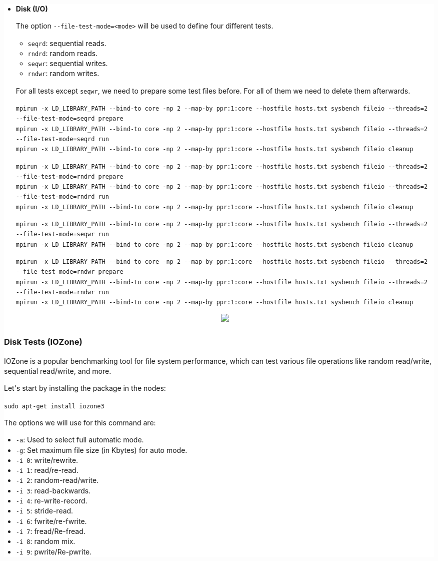 - **Disk (I/O)**
  
  The option `--file-test-mode=<mode>` will be used to define four different tests.
  - `seqrd`: sequential reads.
  - `rndrd`: random reads.
  - `seqwr`: sequential writes.
  - `rndwr`: random writes.
  
  For all tests except `seqwr`, we need to prepare some test files before. For all of them we need to delete them afterwards.
  ```
  mpirun -x LD_LIBRARY_PATH --bind-to core -np 2 --map-by ppr:1:core --hostfile hosts.txt sysbench fileio --threads=2 --file-test-mode=seqrd prepare
  mpirun -x LD_LIBRARY_PATH --bind-to core -np 2 --map-by ppr:1:core --hostfile hosts.txt sysbench fileio --threads=2 --file-test-mode=seqrd run
  mpirun -x LD_LIBRARY_PATH --bind-to core -np 2 --map-by ppr:1:core --hostfile hosts.txt sysbench fileio cleanup
  ```
  ```
  mpirun -x LD_LIBRARY_PATH --bind-to core -np 2 --map-by ppr:1:core --hostfile hosts.txt sysbench fileio --threads=2 --file-test-mode=rndrd prepare
  mpirun -x LD_LIBRARY_PATH --bind-to core -np 2 --map-by ppr:1:core --hostfile hosts.txt sysbench fileio --threads=2 --file-test-mode=rndrd run
  mpirun -x LD_LIBRARY_PATH --bind-to core -np 2 --map-by ppr:1:core --hostfile hosts.txt sysbench fileio cleanup
  ```
  ```
  mpirun -x LD_LIBRARY_PATH --bind-to core -np 2 --map-by ppr:1:core --hostfile hosts.txt sysbench fileio --threads=2 --file-test-mode=seqwr run
  mpirun -x LD_LIBRARY_PATH --bind-to core -np 2 --map-by ppr:1:core --hostfile hosts.txt sysbench fileio cleanup
  ```
  ```
  mpirun -x LD_LIBRARY_PATH --bind-to core -np 2 --map-by ppr:1:core --hostfile hosts.txt sysbench fileio --threads=2 --file-test-mode=rndwr prepare
  mpirun -x LD_LIBRARY_PATH --bind-to core -np 2 --map-by ppr:1:core --hostfile hosts.txt sysbench fileio --threads=2 --file-test-mode=rndwr run
  mpirun -x LD_LIBRARY_PATH --bind-to core -np 2 --map-by ppr:1:core --hostfile hosts.txt sysbench fileio cleanup
  ```
  <p align="center">
    <img src="https://github.com/user-attachments/assets/c8084c76-dc5e-4215-aec8-272c805aa539"  width="400">
  </p>


### Disk Tests (IOZone)

IOZone is a popular benchmarking tool for file system performance, which can test various file operations like random read/write, sequential read/write, and more.

Let's start by installing the package in the nodes:
```
sudo apt-get install iozone3
```
The options we will use for this command are:
- `-a`: Used to select full automatic mode.
- `-g`: Set maximum file size (in Kbytes) for auto mode. 
- `-i 0`: write/rewrite.
- `-i 1`: read/re-read.
- `-i 2`: random-read/write.
- `-i 3`: read-backwards.
- `-i 4`: re-write-record.
- `-i 5`: stride-read.
- `-i 6`: fwrite/re-fwrite.
- `-i 7`: fread/Re-fread.
- `-i 8`: random mix.
- `-i 9`: pwrite/Re-pwrite.